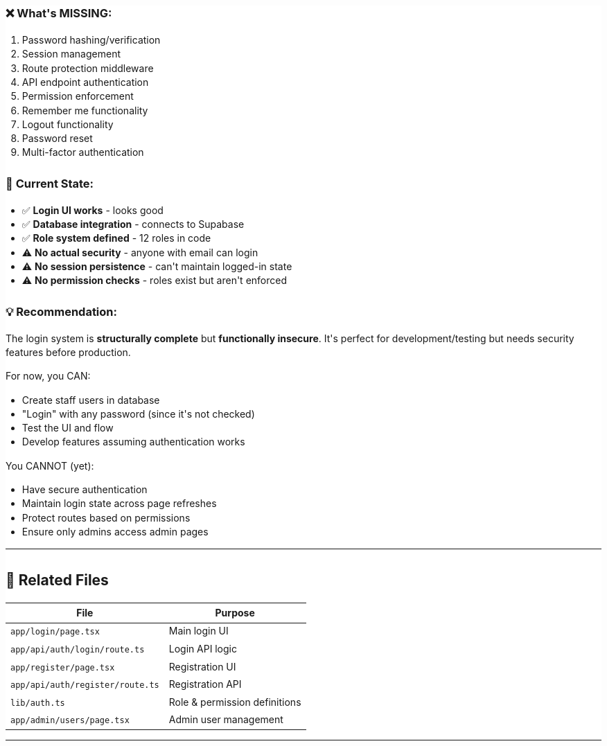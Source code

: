 ### ❌ **What's MISSING:**
1. Password hashing/verification
2. Session management
3. Route protection middleware
4. API endpoint authentication
5. Permission enforcement
6. Remember me functionality
7. Logout functionality
8. Password reset
9. Multi-factor authentication

### 🎯 **Current State:**
- ✅ **Login UI works** - looks good
- ✅ **Database integration** - connects to Supabase
- ✅ **Role system defined** - 12 roles in code
- ⚠️ **No actual security** - anyone with email can login
- ⚠️ **No session persistence** - can't maintain logged-in state
- ⚠️ **No permission checks** - roles exist but aren't enforced

### 💡 **Recommendation:**
The login system is **structurally complete** but **functionally insecure**. It's perfect for development/testing but needs security features before production.

For now, you CAN:
- Create staff users in database
- "Login" with any password (since it's not checked)
- Test the UI and flow
- Develop features assuming authentication works

You CANNOT (yet):
- Have secure authentication
- Maintain login state across page refreshes
- Protect routes based on permissions
- Ensure only admins access admin pages

---

## 🔗 **Related Files**

| File | Purpose |
|------|---------|
| `app/login/page.tsx` | Main login UI |
| `app/api/auth/login/route.ts` | Login API logic |
| `app/register/page.tsx` | Registration UI |
| `app/api/auth/register/route.ts` | Registration API |
| `lib/auth.ts` | Role & permission definitions |
| `app/admin/users/page.tsx` | Admin user management |

---